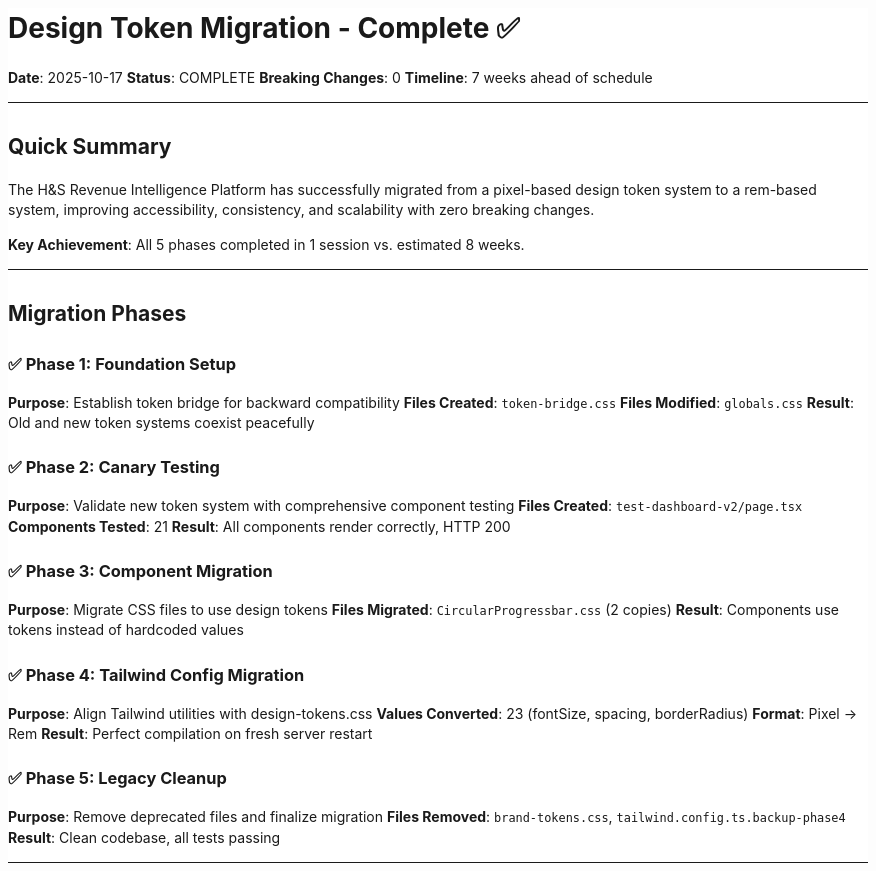 # Design Token Migration - Complete ✅

**Date**: 2025-10-17
**Status**: COMPLETE
**Breaking Changes**: 0
**Timeline**: 7 weeks ahead of schedule

---

## Quick Summary

The H&S Revenue Intelligence Platform has successfully migrated from a pixel-based design token system to a rem-based system, improving accessibility, consistency, and scalability with zero breaking changes.

**Key Achievement**: All 5 phases completed in 1 session vs. estimated 8 weeks.

---

## Migration Phases

### ✅ Phase 1: Foundation Setup
**Purpose**: Establish token bridge for backward compatibility
**Files Created**: `token-bridge.css`
**Files Modified**: `globals.css`
**Result**: Old and new token systems coexist peacefully

### ✅ Phase 2: Canary Testing
**Purpose**: Validate new token system with comprehensive component testing
**Files Created**: `test-dashboard-v2/page.tsx`
**Components Tested**: 21
**Result**: All components render correctly, HTTP 200

### ✅ Phase 3: Component Migration
**Purpose**: Migrate CSS files to use design tokens
**Files Migrated**: `CircularProgressbar.css` (2 copies)
**Result**: Components use tokens instead of hardcoded values

### ✅ Phase 4: Tailwind Config Migration
**Purpose**: Align Tailwind utilities with design-tokens.css
**Values Converted**: 23 (fontSize, spacing, borderRadius)
**Format**: Pixel → Rem
**Result**: Perfect compilation on fresh server restart

### ✅ Phase 5: Legacy Cleanup
**Purpose**: Remove deprecated files and finalize migration
**Files Removed**: `brand-tokens.css`, `tailwind.config.ts.backup-phase4`
**Result**: Clean codebase, all tests passing

---